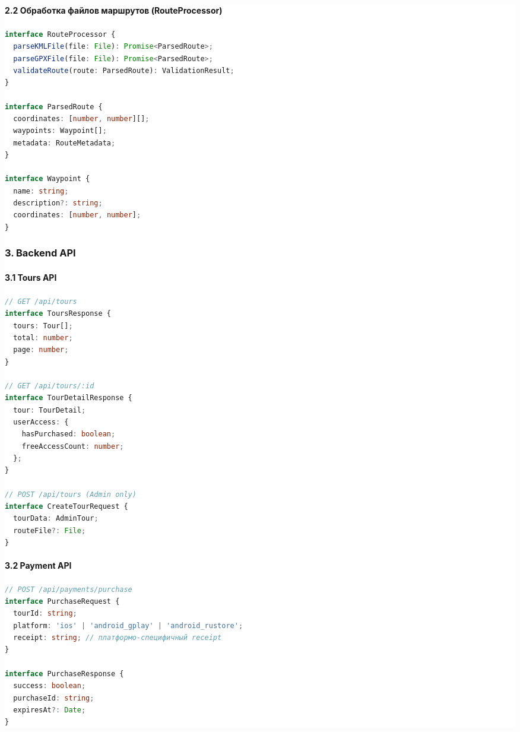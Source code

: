 #### 2.2 Обработка файлов маршрутов (RouteProcessor)
```typescript
interface RouteProcessor {
  parseKMLFile(file: File): Promise<ParsedRoute>;
  parseGPXFile(file: File): Promise<ParsedRoute>;
  validateRoute(route: ParsedRoute): ValidationResult;
}

interface ParsedRoute {
  coordinates: [number, number][];
  waypoints: Waypoint[];
  metadata: RouteMetadata;
}

interface Waypoint {
  name: string;
  description?: string;
  coordinates: [number, number];
}
```

### 3. Backend API

#### 3.1 Tours API
```typescript
// GET /api/tours
interface ToursResponse {
  tours: Tour[];
  total: number;
  page: number;
}

// GET /api/tours/:id
interface TourDetailResponse {
  tour: TourDetail;
  userAccess: {
    hasPurchased: boolean;
    freeAccessCount: number;
  };
}

// POST /api/tours (Admin only)
interface CreateTourRequest {
  tourData: AdminTour;
  routeFile?: File;
}
```

#### 3.2 Payment API
```typescript
// POST /api/payments/purchase
interface PurchaseRequest {
  tourId: string;
  platform: 'ios' | 'android_gplay' | 'android_rustore';
  receipt: string; // платформо-специфичный receipt
}

interface PurchaseResponse {
  success: boolean;
  purchaseId: string;
  expiresAt?: Date;
}
```
